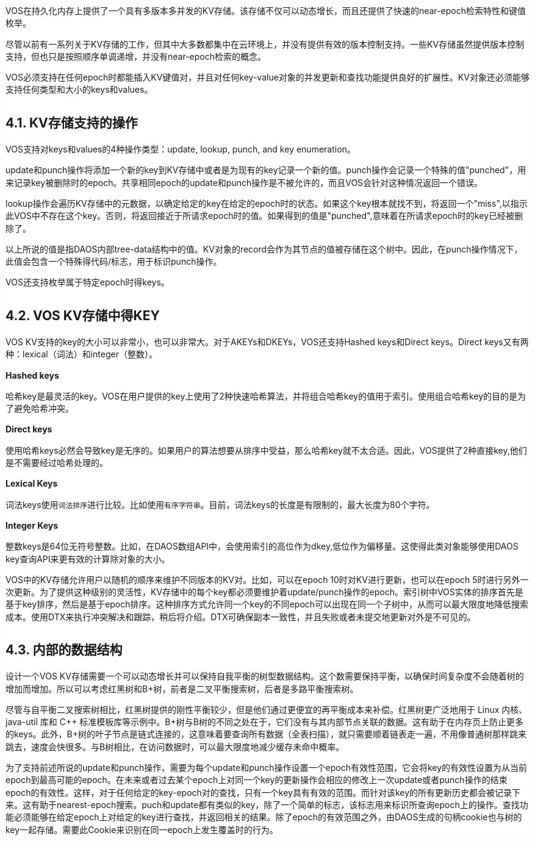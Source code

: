 VOS在持久化内存上提供了一个具有多版本多并发的KV存储。该存储不仅可以动态增长，而且还提供了快速的near-epoch检索特性和键值枚举。

尽管以前有一系列关于KV存储的工作，但其中大多数都集中在云环境上，并没有提供有效的版本控制支持。一些KV存储虽然提供版本控制支持，但也只是按照顺序单调递增，并没有near-epoch检索的概念。

VOS必须支持在任何epoch时都能插入KV键值对，并且对任何key-value对象的并发更新和查找功能提供良好的扩展性。KV对象还必须能够支持任何类型和大小的keys和values。

## 4.1. KV存储支持的操作
VOS支持对keys和values的4种操作类型：update, lookup, punch, and key enumeration。

update和punch操作将添加一个新的key到KV存储中或者是为现有的key记录一个新的值。punch操作会记录一个特殊的值"punched"，用来记录key被删除时的epoch。共享相同epoch的update和punch操作是不被允许的，而且VOS会针对这种情况返回一个错误。

lookup操作会遍历KV存储中的元数据，以确定给定的key在给定的epoch时的状态。如果这个key根本就找不到，将返回一个"miss",以指示此VOS中不存在这个key。否则，将返回接近于所请求epoch时的值。如果得到的值是"punched",意味着在所请求epoch时的key已经被删除了。

以上所说的值是指DAOS内部tree-data结构中的值。KV对象的record会作为其节点的值被存储在这个树中。因此，在punch操作情况下，此值会包含一个特殊得代码/标志，用于标识punch操作。

VOS还支持枚举属于特定epoch时得keys。

## 4.2. VOS KV存储中得KEY
VOS KV支持的key的大小可以非常小，也可以非常大。对于AKEYs和DKEYs，VOS还支持Hashed keys和Direct keys。Direct keys又有两种：lexical（词法）和integer（整数）。

**Hashed keys**

哈希key是最灵活的key。VOS在用户提供的key上使用了2种快速哈希算法，并将组合哈希key的值用于索引。使用组合哈希key的目的是为了避免哈希冲突。

**Direct keys**

使用哈希keys必然会导致key是无序的。如果用户的算法想要从排序中受益，那么哈希key就不太合适。因此，VOS提供了2种直接key,他们是不需要经过哈希处理的。

**Lexical Keys**

词法keys使用`词法排序`进行比较。比如使用`有序字符串`。目前，词法keys的长度是有限制的，最大长度为80个字符。

**Integer Keys**

整数keys是64位无符号整数。比如，在DAOS数组API中，会使用索引的高位作为dkey,低位作为偏移量。这使得此类对象能够使用DAOS key查询API来更有效的计算除对象的大小。

VOS中的KV存储允许用户以随机的顺序来维护不同版本的KV对。比如，可以在epoch 10时对KV进行更新，也可以在epoch 5时进行另外一次更新。为了提供这种级别的灵活性，KV存储中的每个key都必须要维护着update/punch操作的epoch。索引树中VOS实体的排序首先是基于key排序，然后是基于epoch排序。这种排序方式允许同一个key的不同epoch可以出现在同一个子树中，从而可以最大限度地降低搜索成本。使用DTX来执行冲突解决和跟踪，稍后将介绍。DTX可确保副本一致性，并且失败或者未提交地更新对外是不可见的。

## 4.3. 内部的数据结构
设计一个VOS KV存储需要一个可以动态增长并可以保持自我平衡的树型数据结构。这个数需要保持平衡，以确保时间复杂度不会随着树的增加而增加。所以可以考虑红黑树和B+树，前者是二叉平衡搜索树，后者是多路平衡搜索树。


尽管与自平衡二叉搜索树相比，红黑树提供的刚性平衡较少，但是他们通过更便宜的再平衡成本来补偿。红黑树更广泛地用于 Linux 内核、java-util 库和 C++ 标准模板库等示例中。B+树与B树的不同之处在于，它们没有与其内部节点关联的数据。这有助于在内存页上防止更多的keys。此外，B+树的叶子节点是链式连接的，这意味着要查询所有数据（全表扫描），就只需要顺着链表走一遍，不用像普通树那样跳来跳去，速度会快很多。与B树相比，在访问数据时，可以最大限度地减少缓存未命中概率。

为了支持前述所说的update和punch操作，需要为每个update和punch操作设置一个epoch有效性范围，它会将key的有效性设置为从当前epoch到最高可能的epoch。在未来或者过去某个epoch上对同一个key的更新操作会相应的修改上一次update或者punch操作的结束epoch的有效性。这样，对于任何给定的key-epoch对的查找，只有一个key具有有效的范围。而针对该key的所有更新历史都会被记录下来。这有助于nearest-epoch搜索。puch和update都有类似的key，除了一个简单的标志，该标志用来标识所查询epoch上的操作。查找功能必须能够在给定epoch上对给定的key进行查找，并返回相关的结果。除了epoch的有效范围之外，由DAOS生成的句柄cookie也与树的key一起存储。需要此Cookie来识别在同一epoch上发生覆盖时的行为。
